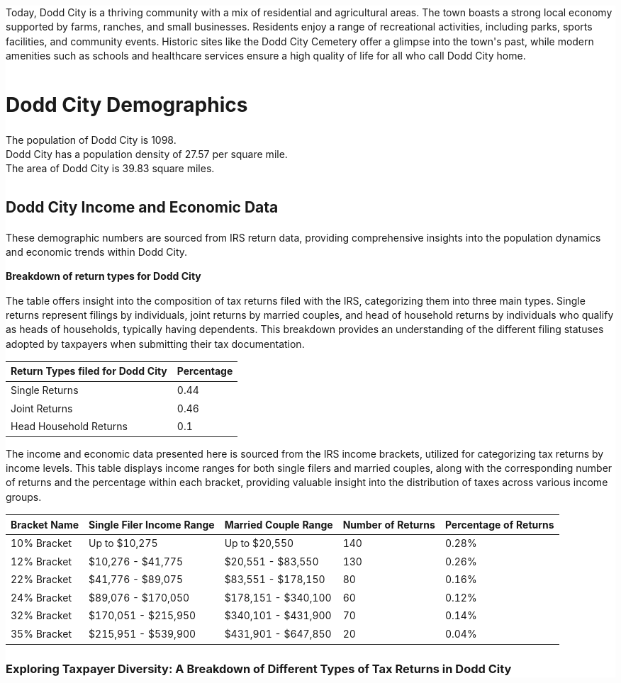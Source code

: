 Today, Dodd City is a thriving community with a mix of residential and agricultural areas. The town boasts a strong local economy supported by farms, ranches, and small businesses. Residents enjoy a range of recreational activities, including parks, sports facilities, and community events. Historic sites like the Dodd City Cemetery offer a glimpse into the town's past, while modern amenities such as schools and healthcare services ensure a high quality of life for all who call Dodd City home.

# Dodd City Demographics

The population of Dodd City is 1098.  
Dodd City has a population density of 27.57 per square mile.  
The area of Dodd City is 39.83 square miles.  

## Dodd City Income and Economic Data

These demographic numbers are sourced from IRS return data, providing comprehensive insights into the population dynamics and economic trends within Dodd City.

**Breakdown of return types for Dodd City**

The table offers insight into the composition of tax returns filed with the IRS, categorizing them into three main types. Single returns represent filings by individuals, joint returns by married couples, and head of household returns by individuals who qualify as heads of households, typically having dependents. This breakdown provides an understanding of the different filing statuses adopted by taxpayers when submitting their tax documentation.

| Return Types filed for Dodd City                              | Percentage          |
|----------------------------------------------------------|---------------------|
| Single Returns                                            | 0.44 |
| Joint Returns                                             | 0.46 |
| Head Household Returns                                    | 0.1 |

The income and economic data presented here is sourced from the IRS income brackets, utilized for categorizing tax returns by income levels. This table displays income ranges for both single filers and married couples, along with the corresponding number of returns and the percentage within each bracket, providing valuable insight into the distribution of taxes across various income groups.

| Bracket Name       | Single Filer Income Range | Married Couple Range | Number of Returns | Percentage of Returns |
|--------------------|----------------------------|----------------------|-------------------|-----------------------|
| 10% Bracket        | Up to $10,275              | Up to $20,550        | 140 | 0.28% |
| 12% Bracket        | $10,276 - $41,775          | $20,551 - $83,550    | 130 | 0.26% |
| 22% Bracket        | $41,776 - $89,075          | $83,551 - $178,150   | 80 | 0.16% |
| 24% Bracket        | $89,076 - $170,050         | $178,151 - $340,100  | 60 | 0.12% |
| 32% Bracket        | $170,051 - $215,950        | $340,101 - $431,900  | 70 | 0.14% |
| 35% Bracket        | $215,951 - $539,900        | $431,901 - $647,850  | 20 | 0.04% |

### Exploring Taxpayer Diversity: A Breakdown of Different Types of Tax Returns in Dodd City
